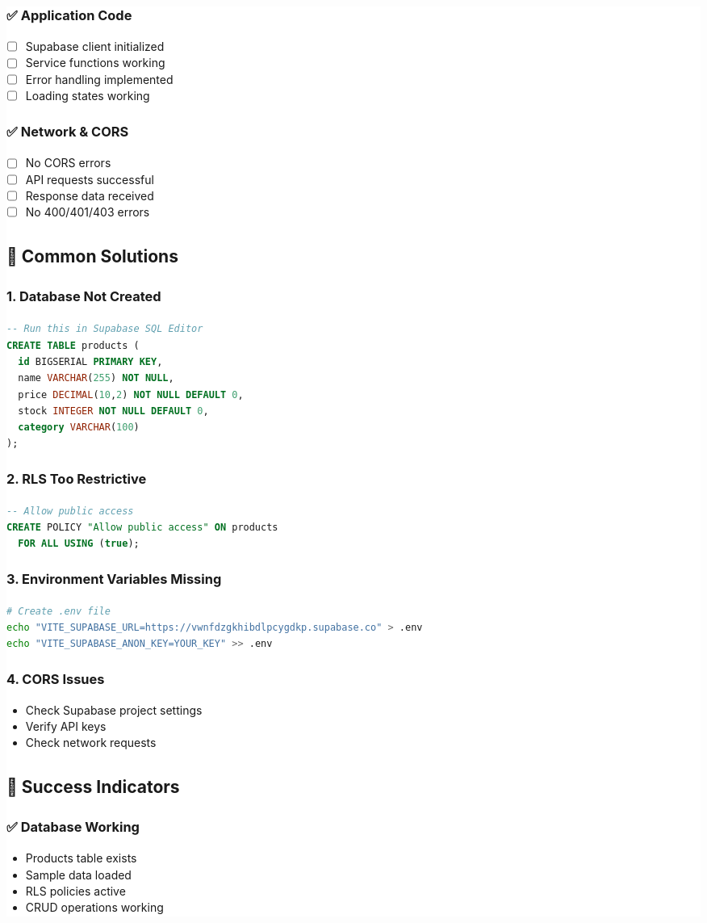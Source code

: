 ### **✅ Application Code**
- [ ] Supabase client initialized
- [ ] Service functions working
- [ ] Error handling implemented
- [ ] Loading states working

### **✅ Network & CORS**
- [ ] No CORS errors
- [ ] API requests successful
- [ ] Response data received
- [ ] No 400/401/403 errors

## 🎯 **Common Solutions**

### **1. Database Not Created**
```sql
-- Run this in Supabase SQL Editor
CREATE TABLE products (
  id BIGSERIAL PRIMARY KEY,
  name VARCHAR(255) NOT NULL,
  price DECIMAL(10,2) NOT NULL DEFAULT 0,
  stock INTEGER NOT NULL DEFAULT 0,
  category VARCHAR(100)
);
```

### **2. RLS Too Restrictive**
```sql
-- Allow public access
CREATE POLICY "Allow public access" ON products
  FOR ALL USING (true);
```

### **3. Environment Variables Missing**
```bash
# Create .env file
echo "VITE_SUPABASE_URL=https://vwnfdzgkhibdlpcygdkp.supabase.co" > .env
echo "VITE_SUPABASE_ANON_KEY=YOUR_KEY" >> .env
```

### **4. CORS Issues**
- Check Supabase project settings
- Verify API keys
- Check network requests

## 🎉 **Success Indicators**

### **✅ Database Working**
- Products table exists
- Sample data loaded
- RLS policies active
- CRUD operations working
